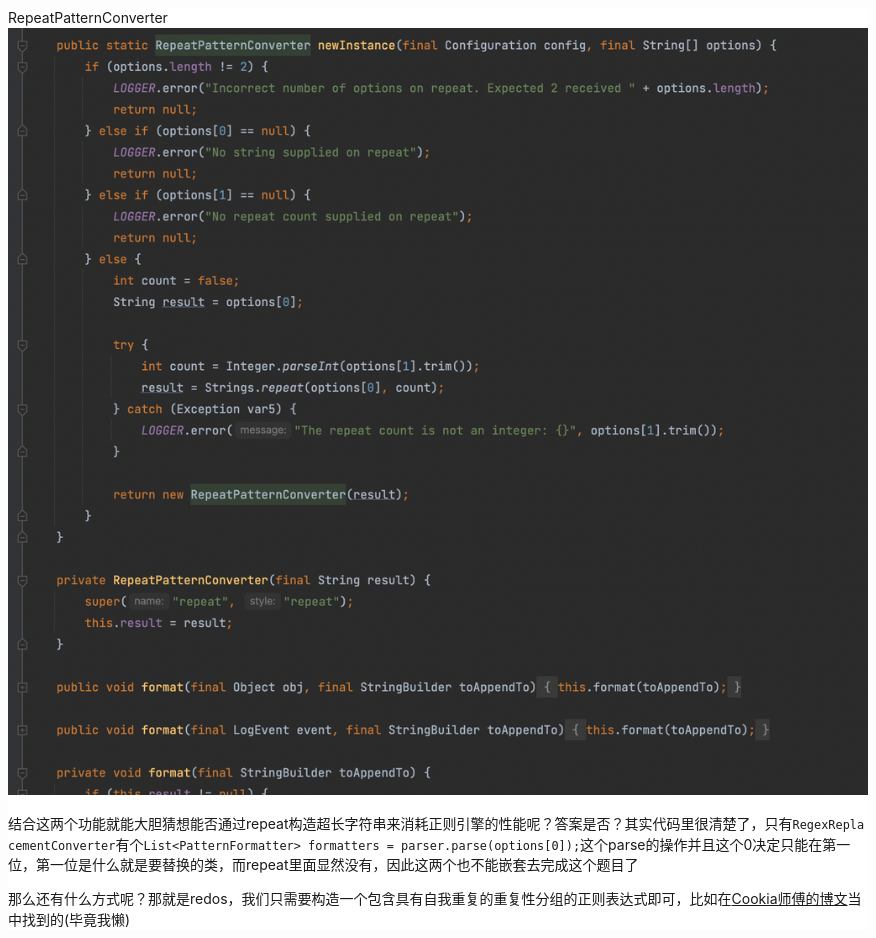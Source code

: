 RepeatPatternConverter![](img/7.png)

结合这两个功能就能大胆猜想能否通过repeat构造超长字符串来消耗正则引擎的性能呢？答案是否？其实代码里很清楚了，只有`RegexReplacementConverter`有个`List<PatternFormatter> formatters = parser.parse(options[0]);`这个parse的操作并且这个0决定只能在第一位，第一位是什么就是要替换的类，而repeat里面显然没有，因此这两个也不能嵌套去完成这个题目了

那么还有什么方式呢？那就是redos，我们只需要构造一个包含具有自我重复的重复性分组的正则表达式即可，比如在[Cookia师傅的博文](http://cookia.cc/2017/09/13/redos/)当中找到的(毕竟我懒)
